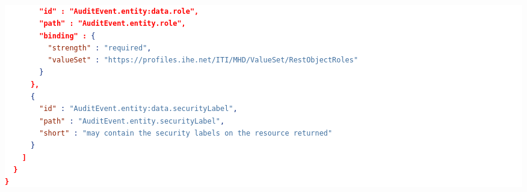 ```json
        "id" : "AuditEvent.entity:data.role",
        "path" : "AuditEvent.entity.role",
        "binding" : {
          "strength" : "required",
          "valueSet" : "https://profiles.ihe.net/ITI/MHD/ValueSet/RestObjectRoles"
        }
      },
      {
        "id" : "AuditEvent.entity:data.securityLabel",
        "path" : "AuditEvent.entity.securityLabel",
        "short" : "may contain the security labels on the resource returned"
      }
    ]
  }
}

```

